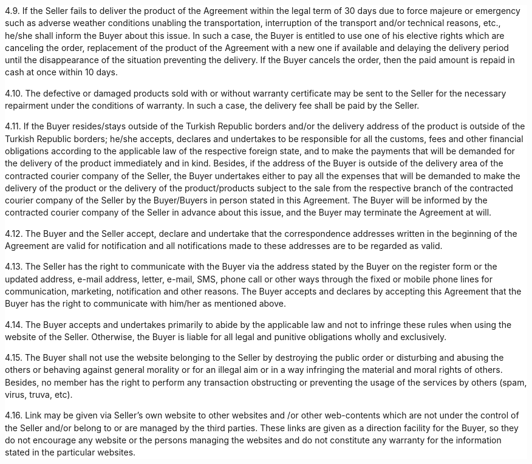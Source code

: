  

4.9. If the Seller fails to deliver the product of the Agreement within the legal term of 30 days due to force majeure or emergency such as adverse weather conditions unabling the transportation, interruption of the transport and/or technical reasons, etc., he/she shall inform the Buyer about this issue. In such a case, the Buyer is entitled to use one of his elective rights which are canceling the order, replacement of the product of the Agreement with a new one if available and delaying the delivery period until the disappearance of the situation preventing the delivery. If the Buyer cancels the order, then the paid amount is repaid in cash at once within 10 days.

 

4.10. The defective or damaged products sold with or without warranty certificate may be sent to the Seller for the necessary repairment under the conditions of warranty. In such a case, the delivery fee shall be paid by the Seller.

 

4.11. If the Buyer resides/stays outside of the Turkish Republic borders and/or the delivery address of the product is outside of the Turkish Republic borders; he/she accepts, declares and undertakes to be responsible for all the customs, fees and other financial obligations according to the applicable law of the respective foreign state, and to make the payments that will be demanded for the delivery of the product immediately and in kind. Besides, if the address of the Buyer is outside of the delivery area of the contracted courier company of the Seller, the Buyer undertakes either to pay all the expenses that will be demanded to make the delivery of the product or the delivery of the product/products subject to the sale from the respective branch of the contracted courier company of the Seller by the Buyer/Buyers in person stated in this Agreement. The Buyer will be informed by the contracted courier company of the Seller in advance about this issue, and the Buyer may terminate the Agreement at will.

 

4.12. The Buyer and the Seller accept, declare and undertake that the correspondence addresses written in the beginning of the Agreement are valid for notification and all notifications made to these addresses are to be regarded as valid.

 

4.13. The Seller has the right to communicate with the Buyer via the address stated by the Buyer on the register form or the updated address, e-mail address, letter, e-mail, SMS, phone call or other ways through the fixed or mobile phone lines for communication, marketing, notification and other reasons. The Buyer accepts and declares by accepting this Agreement that the Buyer has the right to communicate with him/her as mentioned above.

 

4.14. The Buyer accepts and undertakes primarily to abide by the applicable law and not to infringe these rules when using the website of the Seller. Otherwise, the Buyer is liable for all legal and punitive obligations wholly and exclusively.

 

4.15. The Buyer shall not use the website belonging to the Seller by destroying the public order or disturbing and abusing the others or behaving against general morality or for an illegal aim or in a way infringing the material and moral rights of others. Besides, no member has the right to perform any transaction obstructing or preventing the usage of the services by others (spam, virus, truva, etc).

 

4.16. Link may be given via Seller’s own website to other websites and /or other web-contents which are not under the control of the Seller and/or belong to or are managed by the third parties. These links are given as a direction facility for the Buyer, so they do not encourage any website or the persons managing the websites and do not constitute any warranty for the information stated in the particular websites.
